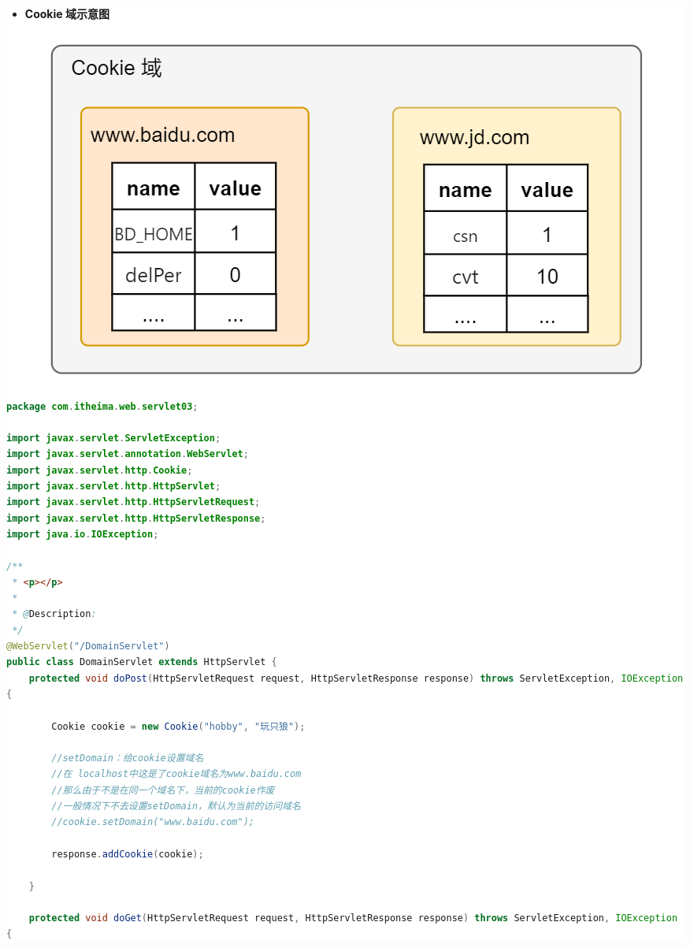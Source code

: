 - **Cookie 域示意图**



<figure class="thumbnails">
    <img src="picture/web/cookie&session/1598530172250.png" alt="Screenshot of coverpage" title="Cover page">
</figure>

```JAVA
package com.itheima.web.servlet03;

import javax.servlet.ServletException;
import javax.servlet.annotation.WebServlet;
import javax.servlet.http.Cookie;
import javax.servlet.http.HttpServlet;
import javax.servlet.http.HttpServletRequest;
import javax.servlet.http.HttpServletResponse;
import java.io.IOException;

/**
 * <p></p>
 *
 * @Description:
 */
@WebServlet("/DomainServlet")
public class DomainServlet extends HttpServlet {
    protected void doPost(HttpServletRequest request, HttpServletResponse response) throws ServletException, IOException {

        Cookie cookie = new Cookie("hobby", "玩只狼");

        //setDomain：给cookie设置域名
        //在 localhost中这是了cookie域名为www.baidu.com
        //那么由于不是在同一个域名下，当前的cookie作废
        //一般情况下不去设置setDomain，默认为当前的访问域名
        //cookie.setDomain("www.baidu.com");

        response.addCookie(cookie);

    }

    protected void doGet(HttpServletRequest request, HttpServletResponse response) throws ServletException, IOException {
```